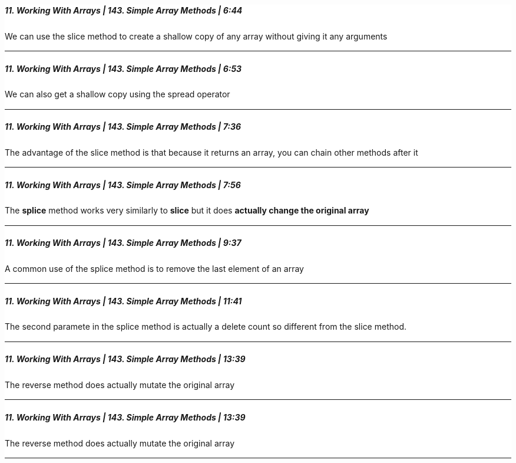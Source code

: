 ##### 11\. Working With Arrays | 143\. Simple Array Methods | 6:44

We can use the slice method to create a shallow copy of any array without giving it any arguments

---

##### 11\. Working With Arrays | 143\. Simple Array Methods | 6:53

We can also get a shallow copy using the spread operator

---

##### 11\. Working With Arrays | 143\. Simple Array Methods | 7:36

The advantage of the slice method is that because it returns an array, you can chain other methods after it

---

##### 11\. Working With Arrays | 143\. Simple Array Methods | 7:56

The **splice** method works very similarly to **slice** but it does **actually change the original array**

---

##### 11\. Working With Arrays | 143\. Simple Array Methods | 9:37

A common use of the splice method is to remove the last element of an array

---

##### 11\. Working With Arrays | 143\. Simple Array Methods | 11:41

The second paramete in the splice method is actually a delete count so different from the slice method.

---

##### 11\. Working With Arrays | 143\. Simple Array Methods | 13:39

The reverse method does actually mutate the original array

---

##### 11\. Working With Arrays | 143\. Simple Array Methods | 13:39

The reverse method does actually mutate the original array

---
